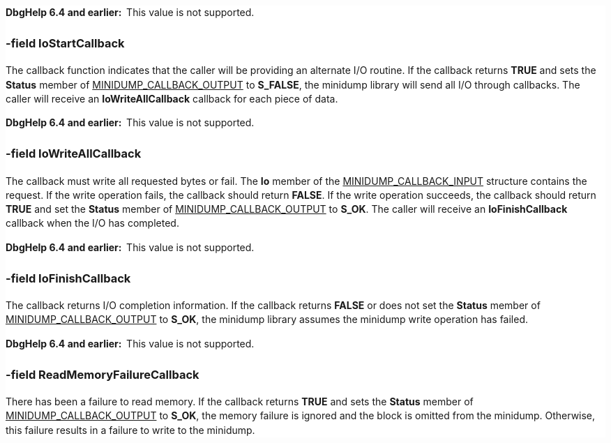 
<b>DbgHelp 6.4 and earlier:  </b>This value is not supported.


### -field IoStartCallback

The callback function indicates that the caller will be providing an alternate I/O routine. If the callback 
      returns <b>TRUE</b> and sets the <b>Status</b> member of 
      <a href="https://msdn.microsoft.com/57949087-0f22-40c8-ab56-326a8304c310">MINIDUMP_CALLBACK_OUTPUT</a> to 
      <b>S_FALSE</b>, the minidump library will send all I/O through callbacks. The caller will 
      receive an <b>IoWriteAllCallback</b> callback for each piece of data.
      

<b>DbgHelp 6.4 and earlier:  </b>This value is not supported.


### -field IoWriteAllCallback

The callback must write all requested bytes or fail. The <b>Io</b> member of the 
      <a href="https://msdn.microsoft.com/0ce3083c-21c9-48a4-9099-1dab31afcafa">MINIDUMP_CALLBACK_INPUT</a> structure contains 
      the request. If the write operation fails, the callback should return <b>FALSE</b>.  If the 
      write operation succeeds, the callback should return <b>TRUE</b> and set the 
      <b>Status</b> member of 
      <a href="https://msdn.microsoft.com/57949087-0f22-40c8-ab56-326a8304c310">MINIDUMP_CALLBACK_OUTPUT</a> to 
      <b>S_OK</b>. The caller will receive an <b>IoFinishCallback</b> callback 
      when the I/O has completed.
      

<b>DbgHelp 6.4 and earlier:  </b>This value is not supported.


### -field IoFinishCallback

The callback returns I/O completion information. If the callback returns <b>FALSE</b> or 
      does not set the <b>Status</b> member of 
      <a href="https://msdn.microsoft.com/57949087-0f22-40c8-ab56-326a8304c310">MINIDUMP_CALLBACK_OUTPUT</a> to 
      <b>S_OK</b>, the minidump library assumes the minidump write operation has failed.
      

<b>DbgHelp 6.4 and earlier:  </b>This value is not supported.


### -field ReadMemoryFailureCallback

There has been a failure to read memory. If the callback returns <b>TRUE</b> and sets 
      the <b>Status</b> member of 
      <a href="https://msdn.microsoft.com/57949087-0f22-40c8-ab56-326a8304c310">MINIDUMP_CALLBACK_OUTPUT</a> to 
      <b>S_OK</b>, the memory failure is ignored and the block is omitted from the minidump. Otherwise, this 
      failure results in a failure to write to the minidump.
      